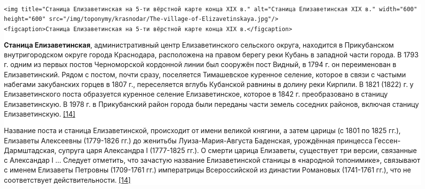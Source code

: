 	<img title="Станица Елизаветинская на 5-ти вёрстной карте конца ХIХ в." alt="Станица Елизаветинская ХIХ в." width="600" height="600" src="/img/toponymy/krasnodar/The-village-of-Elizavetinskaya.jpg"/>
	<figcaption>Станица Елизаветинская на 5-ти вёрстной карте конца ХIХ в.</figcaption>
</figure>

**Станица Елизаветинская**, административный центр Елизаветинского сельского округа, находится в Прикубанском внутригородском округе города Краснодара, расположена на правом берегу реки Кубань в западной части города. В 1793 г. одним из первых постов Черноморской кордонной линии был сооружён пост Видный, в 1794 г. он переименован в Елизаветинский. Рядом с постом, почти сразу, поселяется Тимашевское куренное селение, которое в связи с частыми набегами закубанских горцев в 1807 г., переселяется вглубь Кубанской равнины в долину реки Кирпили. В 1821 (1822) г. у Елизаветинского поста образуется куренное селение Елизаветинское, которое в 1842 г. преобразовано в станицу Елизаветинскую. В 1978 г. в Прикубанский район города были переданы части земель соседних районов, включая станицу Елизаветинскую. [[14]](#t13-[14])

Название поста и станица Елизаветинской, происходит от имени великой княгини, а затем царицы (с 1801 по 1825 гг.), Елизаветы Алексеевны (1779-1826 гг.) до женитьбы Луиза-Мария-Августа Баденская, урождённая принцесса Гессен-Дармштадская, супруга царя Александра I (1777-1825 гг.). О смерти царица Елизаветы, существует три версии, связанные с Александар I … Следует отметить, что зачастую название Елизаветинской станицы в «народной топонимике», связывают с именем Елизаветы Петровны (1709-1761 гг.) императрицы Всероссийской из династии Романовых (1741-1761 гг.), что не соответствует действительности. [[14]](#t13-[14])
